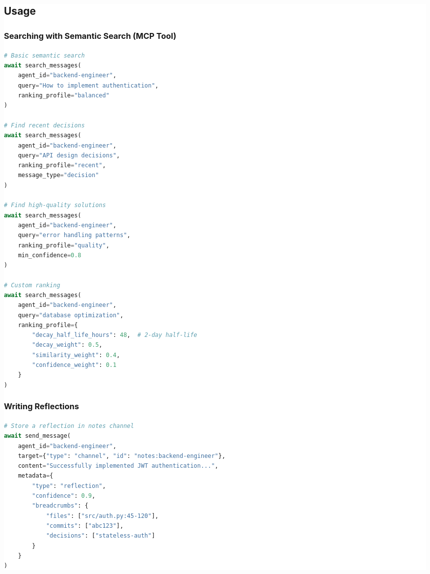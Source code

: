 ## Usage

### Searching with Semantic Search (MCP Tool)

```python
# Basic semantic search
await search_messages(
    agent_id="backend-engineer",
    query="How to implement authentication",
    ranking_profile="balanced"
)

# Find recent decisions
await search_messages(
    agent_id="backend-engineer", 
    query="API design decisions",
    ranking_profile="recent",
    message_type="decision"
)

# Find high-quality solutions
await search_messages(
    agent_id="backend-engineer",
    query="error handling patterns",
    ranking_profile="quality",
    min_confidence=0.8
)

# Custom ranking
await search_messages(
    agent_id="backend-engineer",
    query="database optimization",
    ranking_profile={
        "decay_half_life_hours": 48,  # 2-day half-life
        "decay_weight": 0.5,
        "similarity_weight": 0.4,
        "confidence_weight": 0.1
    }
)
```

### Writing Reflections

```python
# Store a reflection in notes channel
await send_message(
    agent_id="backend-engineer",
    target={"type": "channel", "id": "notes:backend-engineer"},
    content="Successfully implemented JWT authentication...",
    metadata={
        "type": "reflection",
        "confidence": 0.9,
        "breadcrumbs": {
            "files": ["src/auth.py:45-120"],
            "commits": ["abc123"],
            "decisions": ["stateless-auth"]
        }
    }
)
```
